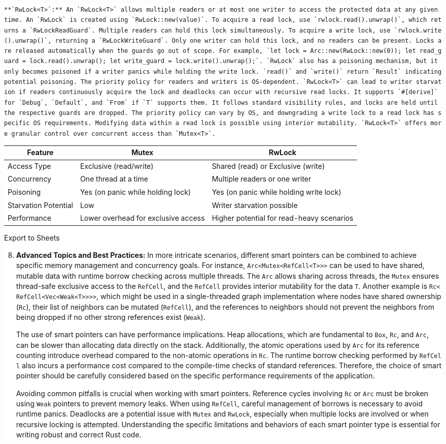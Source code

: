     **`RwLock<T>`:** An `RwLock<T>` allows multiple readers or at most one writer to access the protected data at any given time. An `RwLock` is created using `RwLock::new(value)`. To acquire a read lock, use `rwlock.read().unwrap()`, which returns a `RwLockReadGuard`. Multiple readers can hold this lock simultaneously. To acquire a write lock, use `rwlock.write().unwrap()`, returning a `RwLockWriteGuard`. Only one writer can hold this lock, and no readers can be present. Locks are released automatically when the guards go out of scope. For example, `let lock = Arc::new(RwLock::new(0)); let read_guard = lock.read().unwrap(); let write_guard = lock.write().unwrap();`. `RwLock` also has a poisoning mechanism, but it only becomes poisoned if a writer panics while holding the write lock. `read()` and `write()` return `Result` indicating potential poisoning. The priority policy for readers and writers is OS-dependent. `RwLock<T>` can lead to writer starvation if readers continuously acquire the lock and deadlocks can occur with recursive read locks. It supports `#[derive]` for `Debug`, `Default`, and `From` if `T` supports them. It follows standard visibility rules, and locks are held until the respective guards are dropped. The priority policy can vary by OS, and downgrading a write lock to a read lock has specific OS requirements. Modifying data within a read lock is possible using interior mutability. `RwLock<T>` offers more granular control over concurrent access than `Mutex<T>`.  

| **Feature** | **Mutex<T>** | **RwLock<T>** |
| --- |  --- |  --- |
| Access Type | Exclusive (read/write) | Shared (read) or Exclusive (write) |
| Concurrency | One thread at a time | Multiple readers or one writer |
| Poisoning | Yes (on panic while holding lock) | Yes (on panic while holding write lock) |
| Starvation Potential | Low | Writer starvation possible |
| Performance | Lower overhead for exclusive access | Higher potential for read-heavy scenarios |

Export to Sheets

8.  **Advanced Topics and Best Practices:** In more intricate scenarios, different smart pointers can be combined to achieve specific memory management and concurrency goals. For instance, `Arc<Mutex<RefCell<T>>>` can be used to have shared, mutable data with runtime borrow checking across multiple threads. The `Arc` allows sharing across threads, the `Mutex` ensures thread-safe exclusive access to the `RefCell`, and the `RefCell` provides interior mutability for the data `T`. Another example is `Rc<RefCell<Vec<Weak<T>>>>`, which might be used in a single-threaded graph implementation where nodes have shared ownership (`Rc`), their list of neighbors can be mutated (`RefCell`), and the references to neighbors should not prevent the neighbors from being dropped if no other strong references exist (`Weak`).

    The use of smart pointers can have performance implications. Heap allocations, which are fundamental to `Box`, `Rc`, and `Arc`, can be slower than allocating data directly on the stack. Additionally, the atomic operations used by `Arc` for its reference counting introduce overhead compared to the non-atomic operations in `Rc`. The runtime borrow checking performed by `RefCell` also incurs a performance cost compared to the compile-time checks of standard references. Therefore, the choice of smart pointer should be carefully considered based on the specific performance requirements of the application.

    Avoiding common pitfalls is crucial when working with smart pointers. Reference cycles involving `Rc` or `Arc` must be broken using `Weak` pointers to prevent memory leaks. When using `RefCell`, careful management of borrows is necessary to avoid runtime panics. Deadlocks are a potential issue with `Mutex` and `RwLock`, especially when multiple locks are involved or when recursive locking is attempted. Understanding the specific limitations and behaviors of each smart pointer type is essential for writing robust and correct Rust code.
